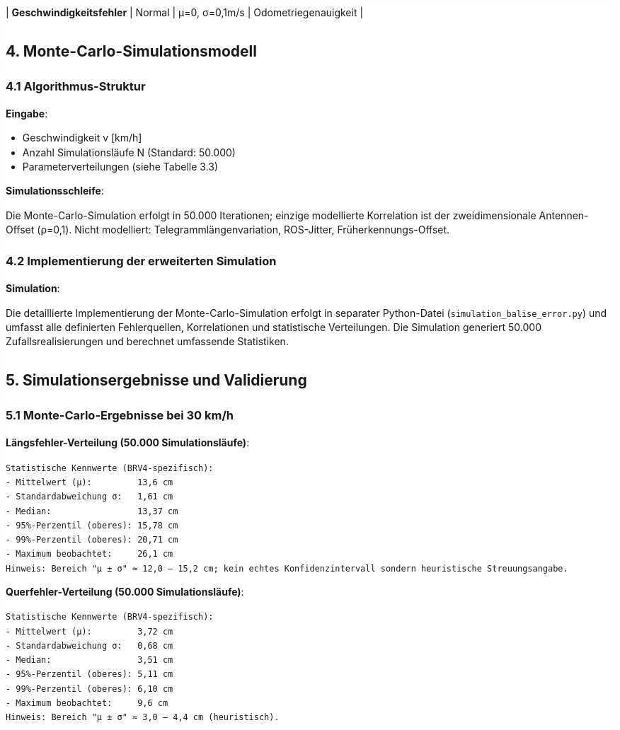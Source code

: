 | **Geschwindigkeitsfehler** | Normal | μ=0, σ=0,1m/s | Odometriegenauigkeit |

## 4. Monte-Carlo-Simulationsmodell

### 4.1 Algorithmus-Struktur

**Eingabe**:

- Geschwindigkeit v [km/h]
- Anzahl Simulationsläufe N (Standard: 50.000)
- Parameterverteilungen (siehe Tabelle 3.3)

**Simulationsschleife**:

Die Monte-Carlo-Simulation erfolgt in 50.000 Iterationen; einzige modellierte Korrelation ist der zweidimensionale Antennen-Offset (ρ=0,1). Nicht modelliert: Telegrammlängenvariation, ROS-Jitter, Früherkennungs-Offset.

### 4.2 Implementierung der erweiterten Simulation

**Simulation**:

Die detaillierte Implementierung der Monte-Carlo-Simulation erfolgt in separater Python-Datei (`simulation_balise_error.py`) und umfasst alle definierten Fehlerquellen, Korrelationen und statistische Verteilungen. Die Simulation generiert 50.000 Zufallsrealisierungen und berechnet umfassende Statistiken.

## 5. Simulationsergebnisse und Validierung

### 5.1 Monte-Carlo-Ergebnisse bei 30 km/h

**Längsfehler-Verteilung (50.000 Simulationsläufe)**:

```text
Statistische Kennwerte (BRV4-spezifisch):
- Mittelwert (μ):         13,6 cm
- Standardabweichung σ:   1,61 cm
- Median:                 13,37 cm
- 95%-Perzentil (oberes): 15,78 cm
- 99%-Perzentil (oberes): 20,71 cm
- Maximum beobachtet:     26,1 cm
Hinweis: Bereich "μ ± σ" ≈ 12,0 – 15,2 cm; kein echtes Konfidenzintervall sondern heuristische Streuungsangabe.
```

**Querfehler-Verteilung (50.000 Simulationsläufe)**:

```text
Statistische Kennwerte (BRV4-spezifisch):
- Mittelwert (μ):         3,72 cm
- Standardabweichung σ:   0,68 cm
- Median:                 3,51 cm
- 95%-Perzentil (oberes): 5,11 cm
- 99%-Perzentil (oberes): 6,10 cm
- Maximum beobachtet:     9,6 cm
Hinweis: Bereich "μ ± σ" ≈ 3,0 – 4,4 cm (heuristisch).
```
